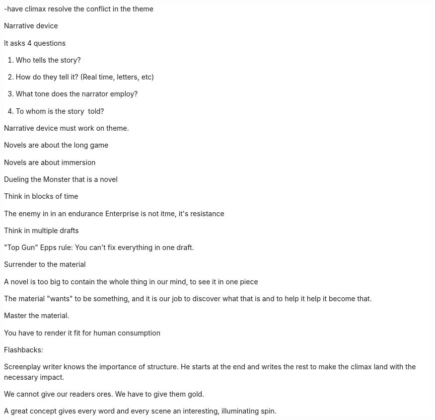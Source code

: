 -have climax resolve the conflict in the theme

  

Narrative device

It asks 4 questions

1. Who tells the story?

2. How do they tell it? (Real time, letters, etc)

3. What tone does the narrator employ?

4. To whom is the story  told?

Narrative device must work on theme. 

  
  

Novels are about the long game

Novels are about immersion

  
  

Dueling the Monster that is a novel

  

Think in blocks of time

The enemy in in an endurance Enterprise is not itme, it's resistance

  

Think in multiple drafts

"Top Gun" Epps rule: You can't fix everything in one draft. 

  

Surrender to the material

A novel is too big to contain the whole thing in our mind, to see it in one piece

The material "wants" to be something, and it is our job to discover what that is and to help it help it become that. 

  

Master the material. 

You have to render it fit for human consumption

  
  

Flashbacks:

Screenplay writer knows the importance of structure. He starts at the end and writes the rest to make the climax land with the necessary impact. 

  

We cannot give our readers ores. We have to give them gold.

  

A great concept gives every word and every scene an interesting, illuminating spin. 
